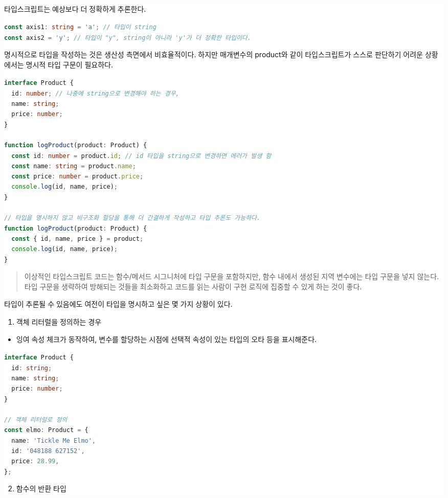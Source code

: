 타입스크립트는 예상보다 더 정확하게 추론한다.

```ts
const axis1: string = 'a'; // 타입이 string
const axis2 = 'y'; // 타입이 "y", string이 아니라 'y'가 더 정확한 타입이다.
```

명시적으로 타입을 작성하는 것은 생산성 측면에서 비효율적이다. 하지만 매개변수의 product와 같이 타입스크립트가 스스로 판단하기 어려운 상황에서는 명시적 타입 구문이 필요하다.

```ts
interface Product {
  id: number; // 나중에 string으로 변경해야 하는 경우,
  name: string;
  price: number;
}

function logProduct(product: Product) {
  const id: number = product.id; // id 타입을 string으로 변경하면 에러가 발생 함
  const name: string = product.name;
  const price: number = product.price;
  console.log(id, name, price);
}

// 타입을 명시하지 않고 비구조화 할당을 통해 더 간결하게 작성하고 타입 추론도 가능하다.
function logProduct(product: Product) {
  const { id, name, price } = product;
  console.log(id, name, price);
}
```

> 이상적인 타입스크립트 코드는 함수/메서드 시그니처에 타입 구문을 포함하지만, 함수 내에서 생성된 지역 변수에는 타입 구문을 넣지 않는다. 타입 구문을 생략하여 방해되는 것들을 최소화하고 코드를 읽는 사람이 구현 로직에 집중할 수 있게 하는 것이 좋다.

타입이 추론될 수 있음에도 여전이 타입을 명시하고 싶은 몇 가지 상황이 있다.

1. 객체 리터럴을 정의하는 경우

- 잉여 속성 체크가 동작하여, 변수를 할당하는 시점에 선택적 속성이 있는 타입의 오타 등을 표시해준다.

```ts
interface Product {
  id: string;
  name: string;
  price: number;
}

// 객체 리터럴로 정의
const elmo: Product = {
  name: 'Tickle Me Elmo',
  id: '048188 627152',
  price: 28.99,
};
```

2. 함수의 반환 타입
